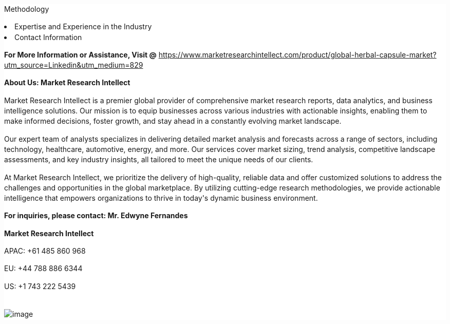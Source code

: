 Methodology</li><li>Expertise and Experience in the Industry</li><li>Contact Information</li></ul></div><div class="article-main__content" data-test-id="publishing-text-block"><p><span class="font-[700]"><strong>For More Information or Assistance, Visit @</strong>&nbsp;<a href="https://www.marketresearchintellect.com/product/global-herbal-capsule-market?utm_source=Linkedin&utm_medium=829">https://www.marketresearchintellect.com/product/global-herbal-capsule-market?utm_source=Linkedin&utm_medium=829</a></span></p><p><strong>About Us: Market Research Intellect</strong></p><p>Market Research Intellect is a premier global provider of comprehensive market research reports, data analytics, and business intelligence solutions. Our mission is to equip businesses across various industries with actionable insights, enabling them to make informed decisions, foster growth, and stay ahead in a constantly evolving market landscape.</p><p>Our expert team of analysts specializes in delivering detailed market analysis and forecasts across a range of sectors, including technology, healthcare, automotive, energy, and more. Our services cover market sizing, trend analysis, competitive landscape assessments, and key industry insights, all tailored to meet the unique needs of our clients.</p><p>At Market Research Intellect, we prioritize the delivery of high-quality, reliable data and offer customized solutions to address the challenges and opportunities in the global marketplace. By utilizing cutting-edge research methodologies, we provide actionable intelligence that empowers organizations to thrive in today's dynamic business environment.</p><p><strong>For inquiries, please contact: Mr. Edwyne Fernandes</strong></p><p><strong>Market Research Intellect</strong></p><p>APAC: +61 485 860 968</p><p>EU: +44 788 886 6344</p><p>US: +1 743 222 5439</p></div><div class="article-main__content" data-test-id="publishing-text-block">&nbsp;</div>
![image](https://github.com/user-attachments/assets/58570576-5571-4a45-80aa-9814b1c6e7a6)
